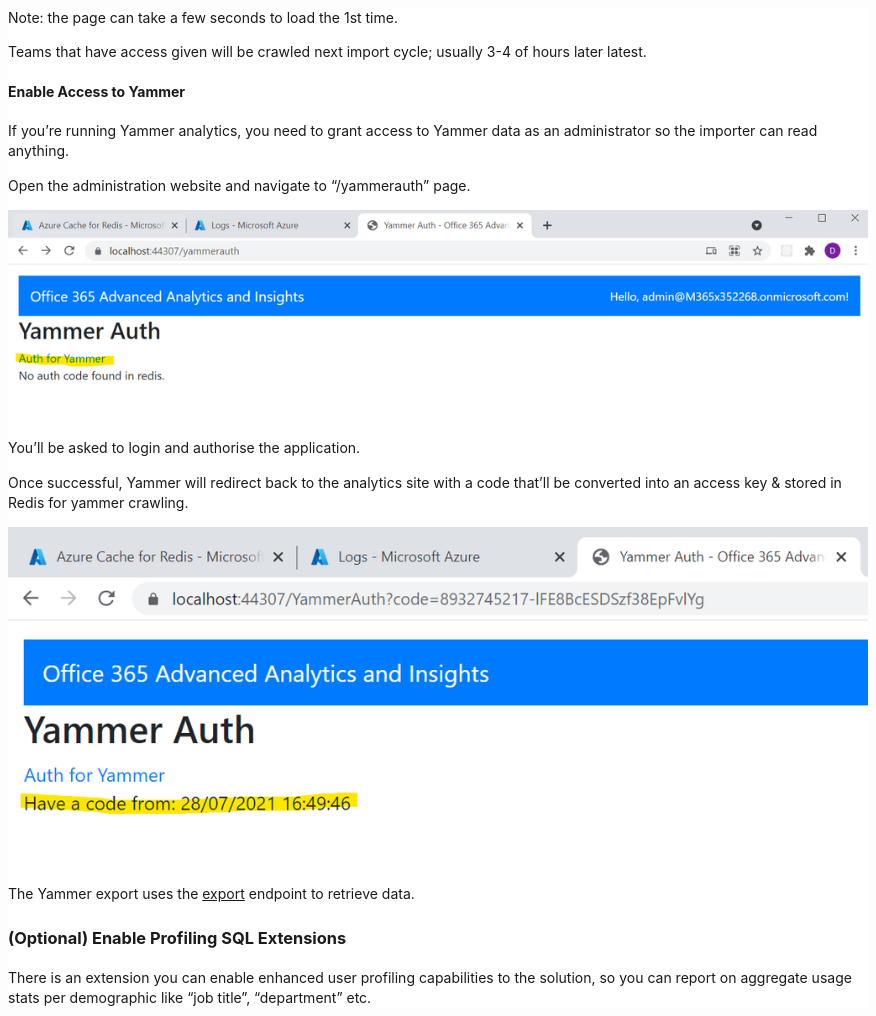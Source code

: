 Note: the page can take a few seconds to load the 1st time.

Teams that have access given will be crawled next import cycle; usually 3-4 of hours later latest.

#### Enable Access to Yammer

If you’re running Yammer analytics, you need to grant access to Yammer data as an administrator so the importer can read anything.

Open the administration website and navigate to “/yammerauth” page.

![Graphical user interface, application Description automatically generated](media/436a8eb606e0d6a16c618502e5e8a673.png)

You’ll be asked to login and authorise the application.

Once successful, Yammer will redirect back to the analytics site with a code that’ll be converted into an access key & stored in Redis for yammer crawling.

![Graphical user interface, text, application Description automatically generated](media/179746c4dbe6209c0fbe23e60bcbe4f1.png)

The Yammer export uses the [export](https://developer.yammer.com/docs/data-export-api) endpoint to retrieve data.

### (Optional) Enable Profiling SQL Extensions

There is an extension you can enable enhanced user profiling capabilities to the solution, so you can report on aggregate usage stats per demographic like “job title”, “department” etc.
